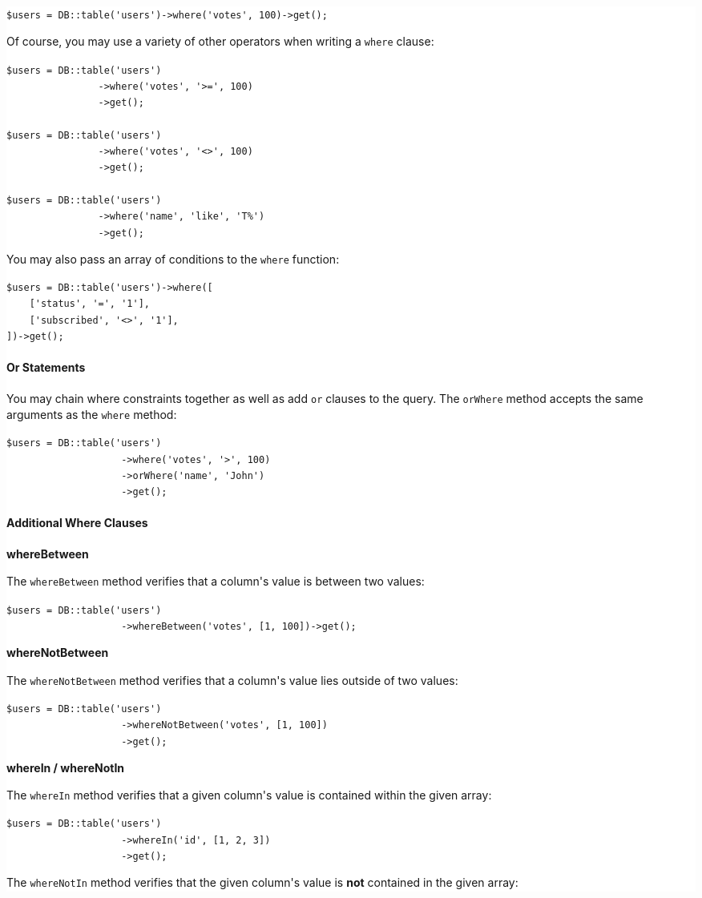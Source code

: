     $users = DB::table('users')->where('votes', 100)->get();

Of course, you may use a variety of other operators when writing a `where` clause:

    $users = DB::table('users')
                    ->where('votes', '>=', 100)
                    ->get();

    $users = DB::table('users')
                    ->where('votes', '<>', 100)
                    ->get();

    $users = DB::table('users')
                    ->where('name', 'like', 'T%')
                    ->get();

You may also pass an array of conditions to the `where` function:

    $users = DB::table('users')->where([
        ['status', '=', '1'],
        ['subscribed', '<>', '1'],
    ])->get();

#### Or Statements

You may chain where constraints together as well as add `or` clauses to the query. The `orWhere` method accepts the same arguments as the `where` method:

    $users = DB::table('users')
                        ->where('votes', '>', 100)
                        ->orWhere('name', 'John')
                        ->get();

#### Additional Where Clauses

**whereBetween**

The `whereBetween` method verifies that a column's value is between two values:

    $users = DB::table('users')
                        ->whereBetween('votes', [1, 100])->get();

**whereNotBetween**

The `whereNotBetween` method verifies that a column's value lies outside of two values:

    $users = DB::table('users')
                        ->whereNotBetween('votes', [1, 100])
                        ->get();

**whereIn / whereNotIn**

The `whereIn` method verifies that a given column's value is contained within the given array:

    $users = DB::table('users')
                        ->whereIn('id', [1, 2, 3])
                        ->get();

The `whereNotIn` method verifies that the given column's value is **not** contained in the given array:
